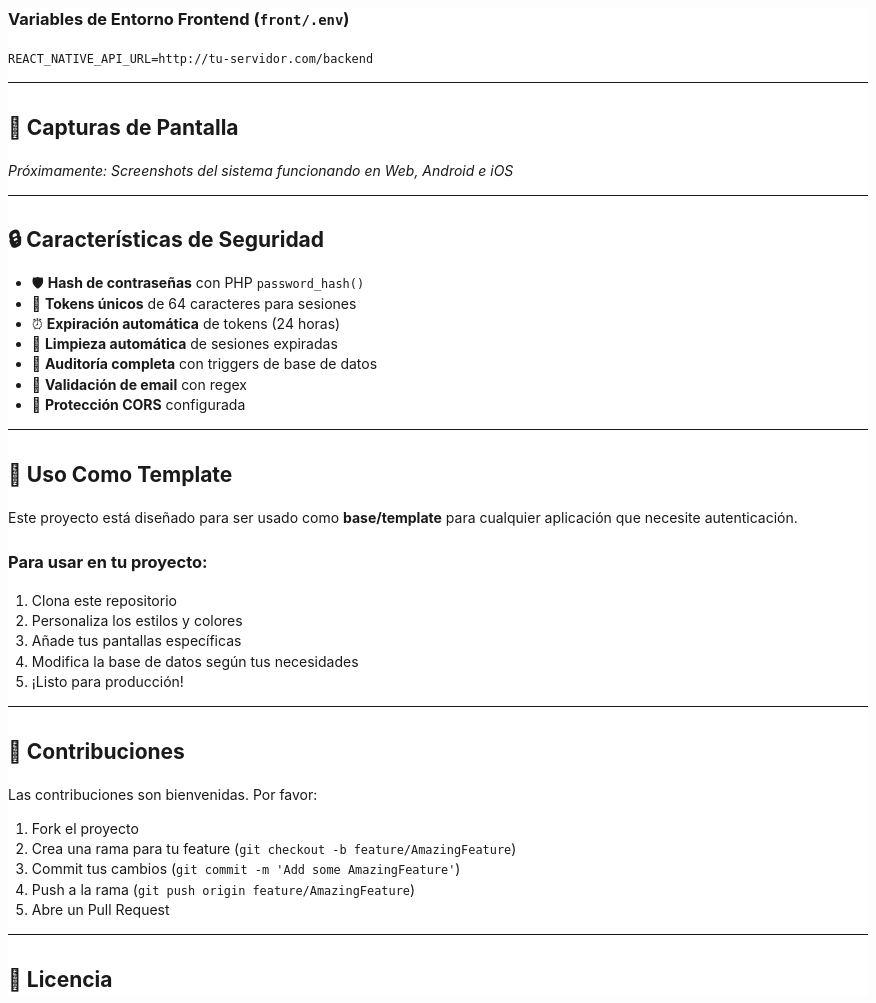 ### **Variables de Entorno Frontend** (`front/.env`)
```env
REACT_NATIVE_API_URL=http://tu-servidor.com/backend
```

---

## 🎨 Capturas de Pantalla

*Próximamente: Screenshots del sistema funcionando en Web, Android e iOS*

---

## 🔒 Características de Seguridad

- 🛡️ **Hash de contraseñas** con PHP `password_hash()`
- 🔑 **Tokens únicos** de 64 caracteres para sesiones
- ⏰ **Expiración automática** de tokens (24 horas)
- 🧹 **Limpieza automática** de sesiones expiradas
- 📝 **Auditoría completa** con triggers de base de datos
- 🔐 **Validación de email** con regex
- 🚫 **Protección CORS** configurada

---

## 🚀 Uso Como Template

Este proyecto está diseñado para ser usado como **base/template** para cualquier aplicación que necesite autenticación. 

### **Para usar en tu proyecto:**
1. Clona este repositorio
2. Personaliza los estilos y colores
3. Añade tus pantallas específicas
4. Modifica la base de datos según tus necesidades
5. ¡Listo para producción!

---

## 🤝 Contribuciones

Las contribuciones son bienvenidas. Por favor:

1. Fork el proyecto
2. Crea una rama para tu feature (`git checkout -b feature/AmazingFeature`)
3. Commit tus cambios (`git commit -m 'Add some AmazingFeature'`)
4. Push a la rama (`git push origin feature/AmazingFeature`)
5. Abre un Pull Request

---

## 📄 Licencia
